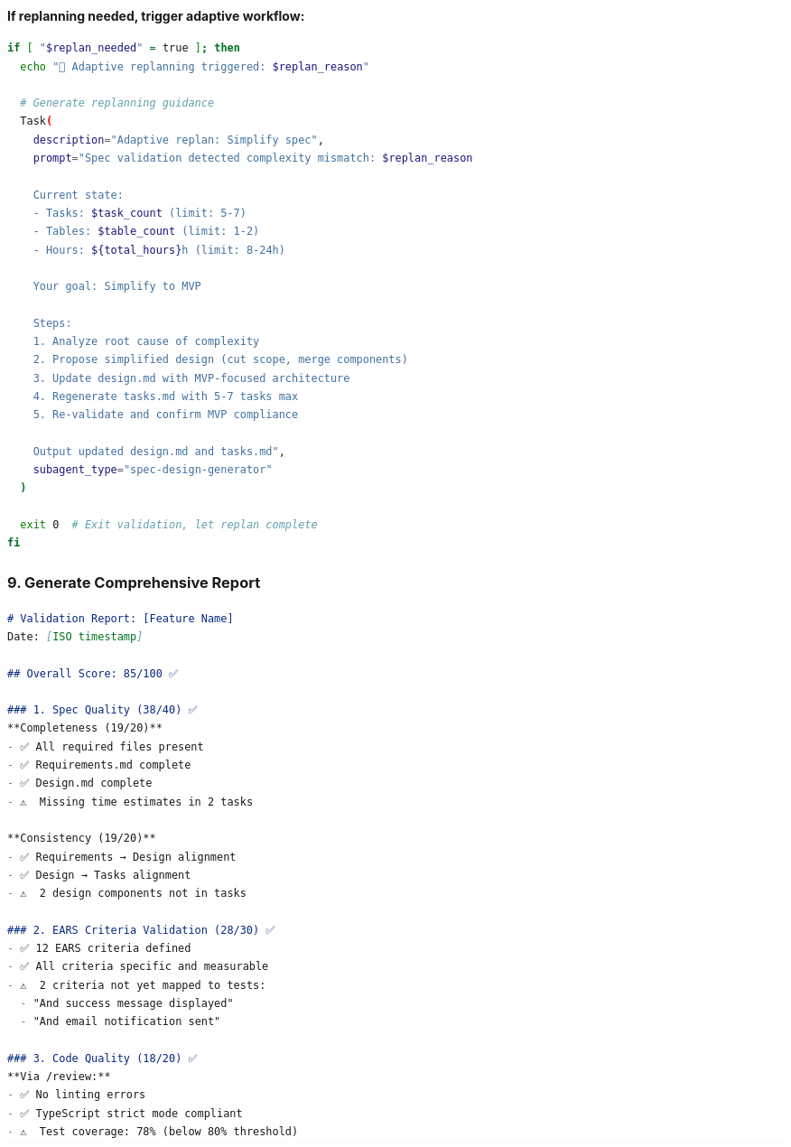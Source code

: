 **If replanning needed, trigger adaptive workflow:**

```bash
if [ "$replan_needed" = true ]; then
  echo "🔄 Adaptive replanning triggered: $replan_reason"

  # Generate replanning guidance
  Task(
    description="Adaptive replan: Simplify spec",
    prompt="Spec validation detected complexity mismatch: $replan_reason

    Current state:
    - Tasks: $task_count (limit: 5-7)
    - Tables: $table_count (limit: 1-2)
    - Hours: ${total_hours}h (limit: 8-24h)

    Your goal: Simplify to MVP

    Steps:
    1. Analyze root cause of complexity
    2. Propose simplified design (cut scope, merge components)
    3. Update design.md with MVP-focused architecture
    4. Regenerate tasks.md with 5-7 tasks max
    5. Re-validate and confirm MVP compliance

    Output updated design.md and tasks.md",
    subagent_type="spec-design-generator"
  )

  exit 0  # Exit validation, let replan complete
fi
```

### 9. Generate Comprehensive Report

```markdown
# Validation Report: [Feature Name]
Date: [ISO timestamp]

## Overall Score: 85/100 ✅

### 1. Spec Quality (38/40) ✅
**Completeness (19/20)**
- ✅ All required files present
- ✅ Requirements.md complete
- ✅ Design.md complete
- ⚠️  Missing time estimates in 2 tasks

**Consistency (19/20)**
- ✅ Requirements → Design alignment
- ✅ Design → Tasks alignment
- ⚠️  2 design components not in tasks

### 2. EARS Criteria Validation (28/30) ✅
- ✅ 12 EARS criteria defined
- ✅ All criteria specific and measurable
- ⚠️  2 criteria not yet mapped to tests:
  - "And success message displayed"
  - "And email notification sent"

### 3. Code Quality (18/20) ✅
**Via /review:**
- ✅ No linting errors
- ✅ TypeScript strict mode compliant
- ⚠️  Test coverage: 78% (below 80% threshold)
```